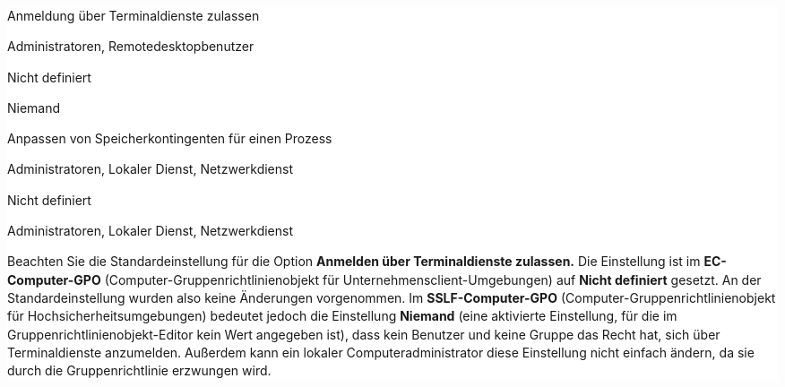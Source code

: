 <tr>

<td style="border:1px solid black;">


Anmeldung über Terminaldienste zulassen

</td>

<td style="border:1px solid black;">


Administratoren, Remotedesktopbenutzer

</td>

<td style="border:1px solid black;">


Nicht definiert

</td>

<td style="border:1px solid black;">


Niemand

</td>

</tr>

<tr>

<td style="border:1px solid black;">


Anpassen von Speicherkontingenten für einen Prozess

</td>

<td style="border:1px solid black;">


Administratoren, Lokaler Dienst, Netzwerkdienst

</td>

<td style="border:1px solid black;">


Nicht definiert

</td>

<td style="border:1px solid black;">


Administratoren, Lokaler Dienst, Netzwerkdienst

</td>

</tr>

</table>


Beachten Sie die Standardeinstellung für die Option **Anmelden über Terminaldienste zulassen.**   Die Einstellung ist im **EC-Computer-GPO** (Computer-Gruppenrichtlinienobjekt für Unternehmensclient-Umgebungen) auf **Nicht definiert** gesetzt. An der Standardeinstellung wurden also keine Änderungen vorgenommen. Im **SSLF-Computer-GPO** (Computer-Gruppenrichtlinienobjekt für Hochsicherheitsumgebungen) bedeutet jedoch die Einstellung **Niemand** (eine aktivierte Einstellung, für die im Gruppenrichtlinienobjekt-Editor kein Wert angegeben ist), dass kein Benutzer und keine Gruppe das Recht hat, sich über Terminaldienste anzumelden. Außerdem kann ein lokaler Computeradministrator diese Einstellung nicht einfach ändern, da sie durch die Gruppenrichtlinie erzwungen wird.
